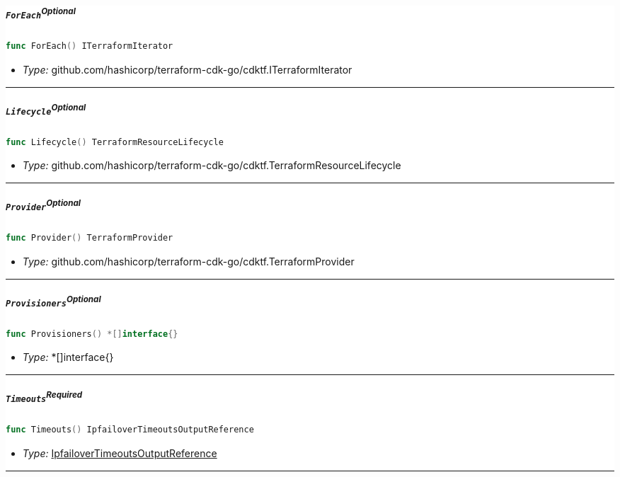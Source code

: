
##### `ForEach`<sup>Optional</sup> <a name="ForEach" id="@cdktf/provider-ionoscloud.ipfailover.Ipfailover.property.forEach"></a>

```go
func ForEach() ITerraformIterator
```

- *Type:* github.com/hashicorp/terraform-cdk-go/cdktf.ITerraformIterator

---

##### `Lifecycle`<sup>Optional</sup> <a name="Lifecycle" id="@cdktf/provider-ionoscloud.ipfailover.Ipfailover.property.lifecycle"></a>

```go
func Lifecycle() TerraformResourceLifecycle
```

- *Type:* github.com/hashicorp/terraform-cdk-go/cdktf.TerraformResourceLifecycle

---

##### `Provider`<sup>Optional</sup> <a name="Provider" id="@cdktf/provider-ionoscloud.ipfailover.Ipfailover.property.provider"></a>

```go
func Provider() TerraformProvider
```

- *Type:* github.com/hashicorp/terraform-cdk-go/cdktf.TerraformProvider

---

##### `Provisioners`<sup>Optional</sup> <a name="Provisioners" id="@cdktf/provider-ionoscloud.ipfailover.Ipfailover.property.provisioners"></a>

```go
func Provisioners() *[]interface{}
```

- *Type:* *[]interface{}

---

##### `Timeouts`<sup>Required</sup> <a name="Timeouts" id="@cdktf/provider-ionoscloud.ipfailover.Ipfailover.property.timeouts"></a>

```go
func Timeouts() IpfailoverTimeoutsOutputReference
```

- *Type:* <a href="#@cdktf/provider-ionoscloud.ipfailover.IpfailoverTimeoutsOutputReference">IpfailoverTimeoutsOutputReference</a>

---
